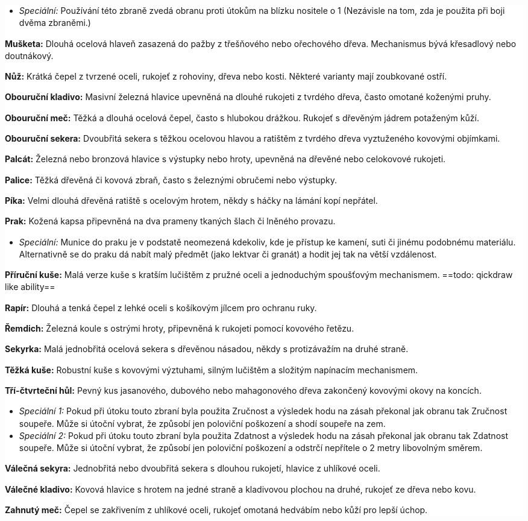 - *Speciální:* Používání této zbraně zvedá obranu proti útokům na blízku nositele o 1 (Nezávisle na tom, zda je použita při boji dvěma zbraněmi.) 

**Mušketa:** Dlouhá ocelová hlaveň zasazená do pažby z třešňového nebo ořechového dřeva. Mechanismus bývá křesadlový nebo doutnákový.

**Nůž:** Krátká čepel z tvrzené oceli, rukojeť z rohoviny, dřeva nebo kosti. Některé varianty mají zoubkované ostří.

**Obouruční kladivo:** Masivní železná hlavice upevněná na dlouhé rukojeti z tvrdého dřeva, často omotané koženými pruhy.

**Obouruční meč:** Těžká a dlouhá ocelová čepel, často s hlubokou drážkou. Rukojeť s dřevěným jádrem potaženým kůží.

**Obouruční sekera:** Dvoubřitá sekera s těžkou ocelovou hlavou a ratištěm z tvrdého dřeva vyztuženého kovovými objímkami.

**Palcát:** Železná nebo bronzová hlavice s výstupky nebo hroty, upevněná na dřevěné nebo celokovové rukojeti.

**Palice:** Těžká dřevěná či kovová zbraň, často s železnými obručemi nebo výstupky.

**Píka:** Velmi dlouhá dřevěná ratiště s ocelovým hrotem, někdy s háčky na lámání kopí nepřátel.

**Prak:** Kožená kapsa připevněná na dva prameny tkaných šlach či lněného provazu. 

- *Speciální:* Munice do praku je v podstatě neomezená kdekoliv, kde je přístup ke kamení, suti či jinému podobnému materiálu. Alternativně se do praku dá nabít malý předmět (jako lektvar či granát) a hodit jej tak na větší vzdálenost.

**Příruční kuše:** Malá verze kuše s kratším lučištěm z pružné oceli a jednoduchým spoušťovým mechanismem. ==todo: qickdraw like ability==

**Rapír:** Dlouhá a tenká čepel z lehké oceli s košíkovým jílcem pro ochranu ruky.

**Řemdich:** Železná koule s ostrými hroty, připevněná k rukojeti pomocí kovového řetězu.

**Sekyrka:** Malá jednobřitá ocelová sekera s dřevěnou násadou, někdy s protizávažím na druhé straně.

**Těžká kuše:** Robustní kuše s kovovými výztuhami, silným lučištěm a složitým napínacím mechanismem.

**Tří-čtvrteční hůl:** Pevný kus jasanového, dubového nebo mahagonového dřeva zakončený kovovými okovy na koncích.

- *Speciální 1:* Pokud při útoku touto zbraní byla použita Zručnost a výsledek hodu na zásah překonal jak obranu tak Zručnost soupeře. Může si útoční vybrat, že způsobí jen poloviční poškození a shodí soupeře na zem.
- *Speciální 2:* Pokud při útoku touto zbraní byla použita Zdatnost a výsledek hodu na zásah překonal jak obranu tak Zdatnost soupeře. Může si útoční vybrat, že způsobí jen poloviční poškození a odstrčí nepřítele o 2 metry libovolným směrem.

**Válečná sekyra:** Jednobřitá nebo dvoubřitá sekera s dlouhou rukojetí, hlavice z uhlíkové oceli.

**Válečné kladivo:** Kovová hlavice s hrotem na jedné straně a kladivovou plochou na druhé, rukojeť ze dřeva nebo kovu.

**Zahnutý meč:** Čepel se zakřivením z uhlíkové oceli, rukojeť omotaná hedvábím nebo kůží pro lepší úchop.
